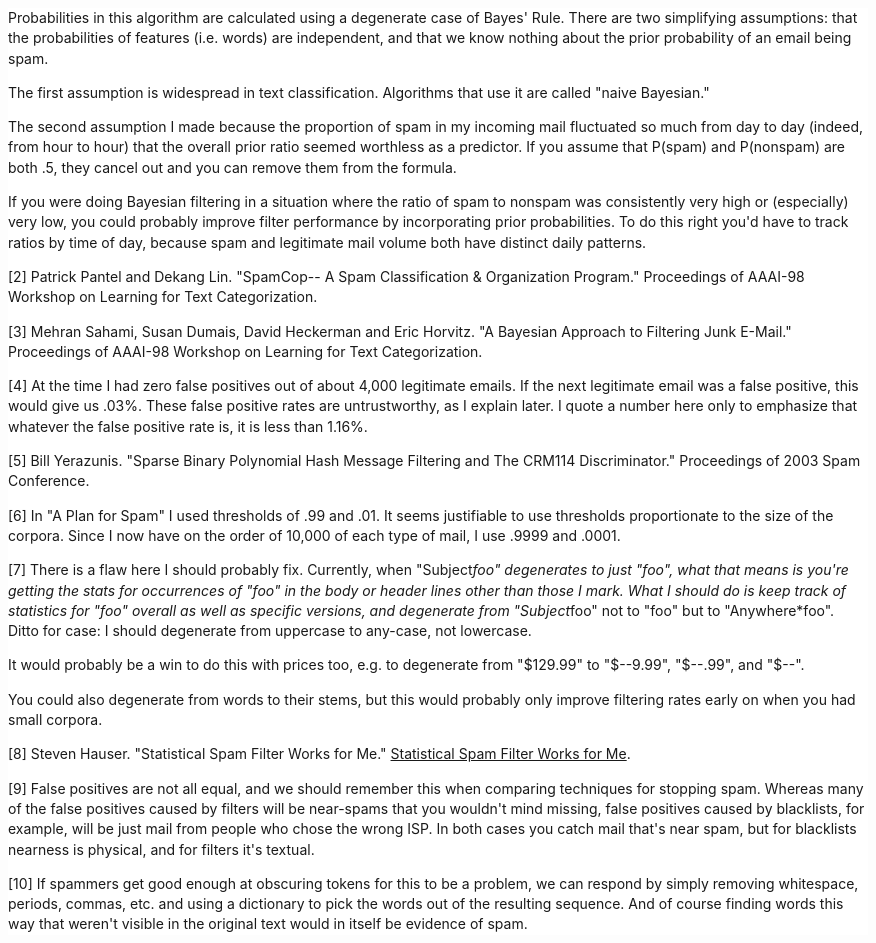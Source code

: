 Probabilities in this algorithm are calculated using a degenerate case of Bayes' Rule. There are two simplifying assumptions: that the probabilities of features (i.e. words) are independent, and that we know nothing about the prior probability of an email being spam.

The first assumption is widespread in text classification. Algorithms that use it are called "naive Bayesian."

The second assumption I made because the proportion of spam in my incoming mail fluctuated so much from day to day (indeed, from hour to hour) that the overall prior ratio seemed worthless as a predictor. If you assume that P(spam) and P(nonspam) are both .5, they cancel out and you can remove them from the formula.

If you were doing Bayesian filtering in a situation where the ratio of spam to nonspam was consistently very high or (especially) very low, you could probably improve filter performance by incorporating prior probabilities. To do this right you'd have to track ratios by time of day, because spam and legitimate mail volume both have distinct daily patterns.

[2] Patrick Pantel and Dekang Lin. "SpamCop-- A Spam Classification & Organization Program." Proceedings of AAAI-98 Workshop on Learning for Text Categorization.

[3] Mehran Sahami, Susan Dumais, David Heckerman and Eric Horvitz. "A Bayesian Approach to Filtering Junk E-Mail." Proceedings of AAAI-98 Workshop on Learning for Text Categorization.

[4] At the time I had zero false positives out of about 4,000 legitimate emails. If the next legitimate email was a false positive, this would give us .03%. These false positive rates are untrustworthy, as I explain later. I quote a number here only to emphasize that whatever the false positive rate is, it is less than 1.16%.

[5] Bill Yerazunis. "Sparse Binary Polynomial Hash Message Filtering and The CRM114 Discriminator." Proceedings of 2003 Spam Conference.

[6] In "A Plan for Spam" I used thresholds of .99 and .01. It seems justifiable to use thresholds proportionate to the size of the corpora. Since I now have on the order of 10,000 of each type of mail, I use .9999 and .0001.

[7] There is a flaw here I should probably fix. Currently, when "Subject*foo" degenerates to just "foo", what that means is you're getting the stats for occurrences of "foo" in the body or header lines other than those I mark. What I should do is keep track of statistics for "foo" overall as well as specific versions, and degenerate from "Subject*foo" not to "foo" but to "Anywhere*foo". Ditto for case: I should degenerate from uppercase to any-case, not lowercase.

It would probably be a win to do this with prices too, e.g. to degenerate from "$129.99" to "$--9.99", "$--.99", and "$--".

You could also degenerate from words to their stems, but this would probably only improve filtering rates early on when you had small corpora.

[8] Steven Hauser. "Statistical Spam Filter Works for Me." [Statistical Spam Filter Works for Me](http://www.sofbot.com).

[9] False positives are not all equal, and we should remember this when comparing techniques for stopping spam. Whereas many of the false positives caused by filters will be near-spams that you wouldn't mind missing, false positives caused by blacklists, for example, will be just mail from people who chose the wrong ISP. In both cases you catch mail that's near spam, but for blacklists nearness is physical, and for filters it's textual.

[10] If spammers get good enough at obscuring tokens for this to be a problem, we can respond by simply removing whitespace, periods, commas, etc. and using a dictionary to pick the words out of the resulting sequence. And of course finding words this way that weren't visible in the original text would in itself be evidence of spam.
